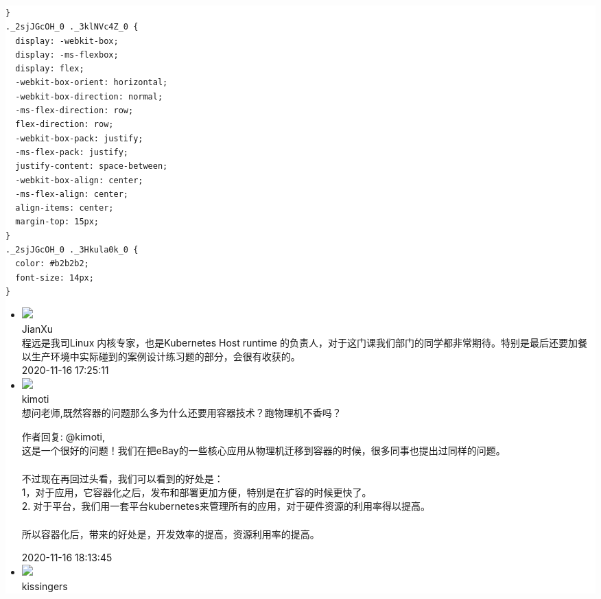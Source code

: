     }
    ._2sjJGcOH_0 ._3klNVc4Z_0 {
      display: -webkit-box;
      display: -ms-flexbox;
      display: flex;
      -webkit-box-orient: horizontal;
      -webkit-box-direction: normal;
      -ms-flex-direction: row;
      flex-direction: row;
      -webkit-box-pack: justify;
      -ms-flex-pack: justify;
      justify-content: space-between;
      -webkit-box-align: center;
      -ms-flex-align: center;
      align-items: center;
      margin-top: 15px;
    }
    ._2sjJGcOH_0 ._3Hkula0k_0 {
      color: #b2b2b2;
      font-size: 14px;
    }
</style><ul><li>
<div class="_2sjJGcOH_0"><img src="https://static001.geekbang.org/account/avatar/00/0f/c4/03/f753fda7.jpg"
  class="_3FLYR4bF_0">
<div class="_36ChpWj4_0">
  <div class="_2zFoi7sd_0"><span>JianXu</span>
  </div>
  <div class="_2_QraFYR_0">程远是我司Linux 内核专家，也是Kubernetes Host runtime 的负责人，对于这门课我们部门的同学都非常期待。特别是最后还要加餐以生产环境中实际碰到的案例设计练习题的部分，会很有收获的。</div>
  <div class="_10o3OAxT_0">
    
  </div>
  <div class="_3klNVc4Z_0">
    <div class="_3Hkula0k_0">2020-11-16 17:25:11</div>
  </div>
</div>
</div>
</li>
<li>
<div class="_2sjJGcOH_0"><img src="https://static001.geekbang.org/account/avatar/00/1c/f4/c7/037235c9.jpg"
  class="_3FLYR4bF_0">
<div class="_36ChpWj4_0">
  <div class="_2zFoi7sd_0"><span>kimoti</span>
  </div>
  <div class="_2_QraFYR_0">想问老师,既然容器的问题那么多为什么还要用容器技术？跑物理机不香吗？</div>
  <div class="_10o3OAxT_0">
    <p class="_3KxQPN3V_0">作者回复: @kimoti,<br>这是一个很好的问题！我们在把eBay的一些核心应用从物理机迁移到容器的时候，很多同事也提出过同样的问题。<br><br>不过现在再回过头看，我们可以看到的好处是：<br>1，对于应用，它容器化之后，发布和部署更加方便，特别是在扩容的时候更快了。<br>2. 对于平台，我们用一套平台kubernetes来管理所有的应用，对于硬件资源的利用率得以提高。<br><br>所以容器化后，带来的好处是，开发效率的提高，资源利用率的提高。</p>
  </div>
  <div class="_3klNVc4Z_0">
    <div class="_3Hkula0k_0">2020-11-16 18:13:45</div>
  </div>
</div>
</div>
</li>
<li>
<div class="_2sjJGcOH_0"><img src="https://thirdwx.qlogo.cn/mmopen/vi_32/Q0j4TwGTfTKzqiaZnBw2myRWY802u48Rw3W2zDtKoFQ6vN63m4FdyjibM21FfaOYe8MbMpemUdxXJeQH6fRdVbZA/132"
  class="_3FLYR4bF_0">
<div class="_36ChpWj4_0">
  <div class="_2zFoi7sd_0"><span>kissingers</span>
  </div>